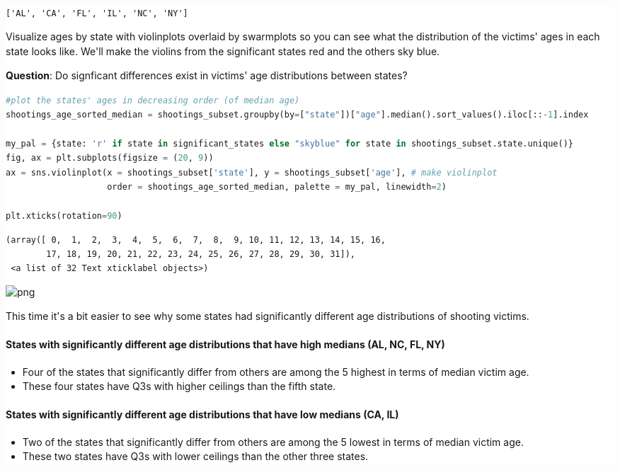 


    ['AL', 'CA', 'FL', 'IL', 'NC', 'NY']



Visualize ages by state with violinplots overlaid by swarmplots so you can see what the distribution of 
the victims' ages in each state looks like. We'll make the violins from the significant states red and
the others sky blue.

**Question**: Do signficant differences exist in victims' age distributions between states?


```python
#plot the states' ages in decreasing order (of median age)
shootings_age_sorted_median = shootings_subset.groupby(by=["state"])["age"].median().sort_values().iloc[::-1].index

my_pal = {state: 'r' if state in significant_states else "skyblue" for state in shootings_subset.state.unique()}
fig, ax = plt.subplots(figsize = (20, 9))
ax = sns.violinplot(x = shootings_subset['state'], y = shootings_subset['age'], # make violinplot
                    order = shootings_age_sorted_median, palette = my_pal, linewidth=2)

plt.xticks(rotation=90)

```




    (array([ 0,  1,  2,  3,  4,  5,  6,  7,  8,  9, 10, 11, 12, 13, 14, 15, 16,
            17, 18, 19, 20, 21, 22, 23, 24, 25, 26, 27, 28, 29, 30, 31]),
     <a list of 32 Text xticklabel objects>)




    
![png](police_shootings_files/police_shootings_59_1.png)
    


This time it's a bit easier to see why some states had significantly different age distributions of shooting victims. 

#### States with significantly different age distributions that have high medians (AL, NC, FL, NY)
* Four of the states that significantly differ from others are among the 5 highest in terms of median victim age.
* These four states have Q3s with higher ceilings than the fifth state.

#### States with significantly different age distributions that have low medians (CA, IL)
* Two of the states that significantly differ from others are among the 5 lowest in terms of median victim age.
* These two states have Q3s with lower ceilings than the other three states.


```python

```
